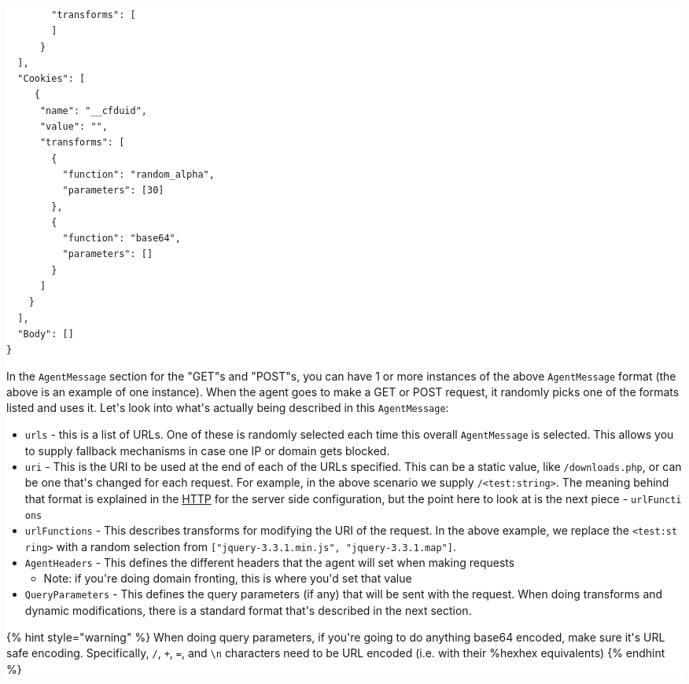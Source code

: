 ```
        "transforms": [
        ]
      }
  ],
  "Cookies": [
     {
      "name": "__cfduid",
      "value": "",
      "transforms": [
        {
          "function": "random_alpha",
          "parameters": [30]
        },
        {
          "function": "base64",
          "parameters": []
        }
      ]
    }
  ],
  "Body": []
}
```

In the `AgentMessage` section for the "GET"s and "POST"s, you can have 1 or more instances of the above `AgentMessage` format (the above is an example of one instance). When the agent goes to make a GET or POST request, it randomly picks one of the formats listed and uses it. Let's look into what's actually being described in this `AgentMessage`:

* `urls`  - this is a list of URLs. One of these is randomly selected each time this overall `AgentMessage` is selected. This allows you to supply fallback mechanisms in case one IP or domain gets blocked.
* `uri` - This is the URI to be used at the end of each of the URLs specified. This can be a static value, like `/downloads.php`, or can be one that's changed for each request. For example, in the above scenario we supply `/<test:string>`. The meaning behind that format is explained in the [HTTP](dynamichttp.md#uri-formatting) for the server side configuration, but the point here to look at is the next piece - `urlFunctions`
* `urlFunctions` - This describes transforms for modifying the URI of the request. In the above example, we replace the `<test:string>` with a random selection from `["jquery-3.3.1.min.js", "jquery-3.3.1.map"]`.&#x20;
* `AgentHeaders` - This defines the different headers that the agent will set when making requests
  * Note: if you're doing domain fronting, this is where you'd set that value
* `QueryParameters` - This defines the query parameters (if any) that will be sent with the request. When doing transforms and dynamic modifications, there is a standard format that's described in the next section.

{% hint style="warning" %}
When doing query parameters, if you're going to do anything base64 encoded, make sure it's URL safe encoding. Specifically, `/`, `+`, `=`, and `\n` characters need to be URL encoded (i.e. with their %hexhex equivalents)&#x20;
{% endhint %}

